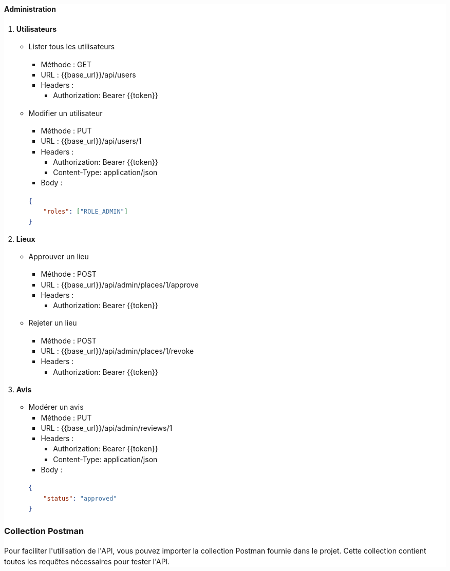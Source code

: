 #### Administration

1. **Utilisateurs**
   - Lister tous les utilisateurs
     - Méthode : GET
     - URL : {{base_url}}/api/users
     - Headers : 
       - Authorization: Bearer {{token}}

   - Modifier un utilisateur
     - Méthode : PUT
     - URL : {{base_url}}/api/users/1
     - Headers : 
       - Authorization: Bearer {{token}}
       - Content-Type: application/json
     - Body :
     ```json
     {
         "roles": ["ROLE_ADMIN"]
     }
     ```

2. **Lieux**
   - Approuver un lieu
     - Méthode : POST
     - URL : {{base_url}}/api/admin/places/1/approve
     - Headers : 
       - Authorization: Bearer {{token}}

   - Rejeter un lieu
     - Méthode : POST
     - URL : {{base_url}}/api/admin/places/1/revoke
     - Headers : 
       - Authorization: Bearer {{token}}

3. **Avis**
   - Modérer un avis
     - Méthode : PUT
     - URL : {{base_url}}/api/admin/reviews/1
     - Headers : 
       - Authorization: Bearer {{token}}
       - Content-Type: application/json
     - Body :
     ```json
     {
         "status": "approved"
     }
     ```

### Collection Postman

Pour faciliter l'utilisation de l'API, vous pouvez importer la collection Postman fournie dans le projet. Cette collection contient toutes les requêtes nécessaires pour tester l'API.
